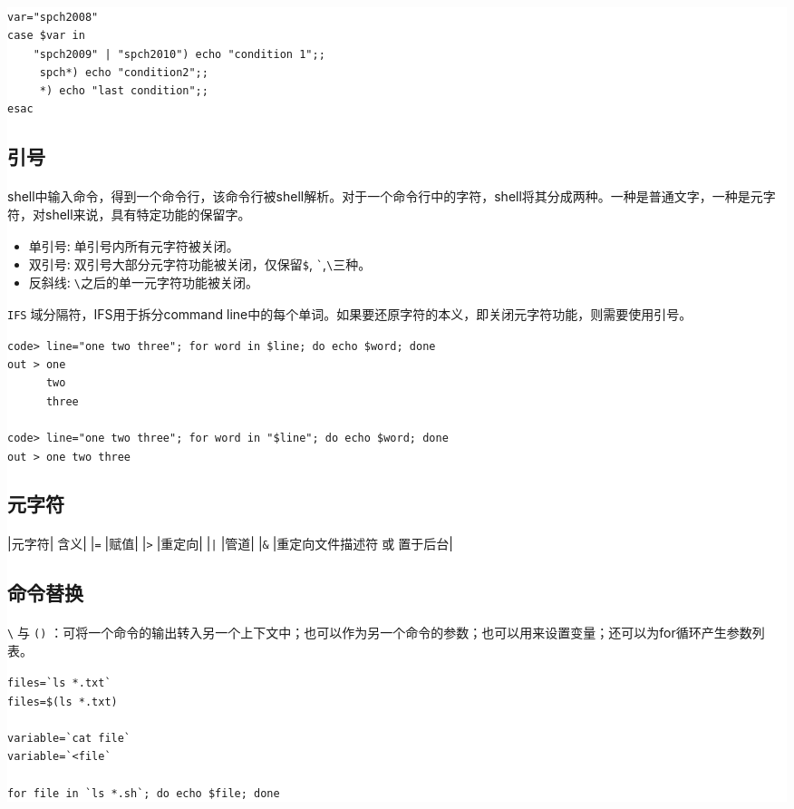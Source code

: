 
```
var="spch2008"
case $var in
    "spch2009" | "spch2010") echo "condition 1";;
     spch*) echo "condition2";;
     *) echo "last condition";;
esac
```

## 引号

shell中输入命令，得到一个命令行，该命令行被shell解析。对于一个命令行中的字符，shell将其分成两种。一种是普通文字，一种是元字符，对shell来说，具有特定功能的保留字。  

* 单引号: 单引号内所有元字符被关闭。 
* 双引号: 双引号大部分元字符功能被关闭，仅保留`$`, `` ` ``,`\`三种。   
* 反斜线: `\`之后的单一元字符功能被关闭。

`IFS` 域分隔符，IFS用于拆分command line中的每个单词。如果要还原字符的本义，即关闭元字符功能，则需要使用引号。  


```
code> line="one two three"; for word in $line; do echo $word; done
out > one
      two
      three

code> line="one two three"; for word in "$line"; do echo $word; done
out > one two three
```

## 元字符  


|元字符| 含义|
|`=`	|赋值|
|`>`	|重定向|
|`|`	|管道|
|`&`	|重定向文件描述符 或 置于后台|


## 命令替换

`\` 与 `()` ：可将一个命令的输出转入另一个上下文中；也可以作为另一个命令的参数；也可以用来设置变量；还可以为for循环产生参数列表。  


```
files=`ls *.txt`
files=$(ls *.txt)

variable=`cat file`
variable=`<file`

for file in `ls *.sh`; do echo $file; done
```
